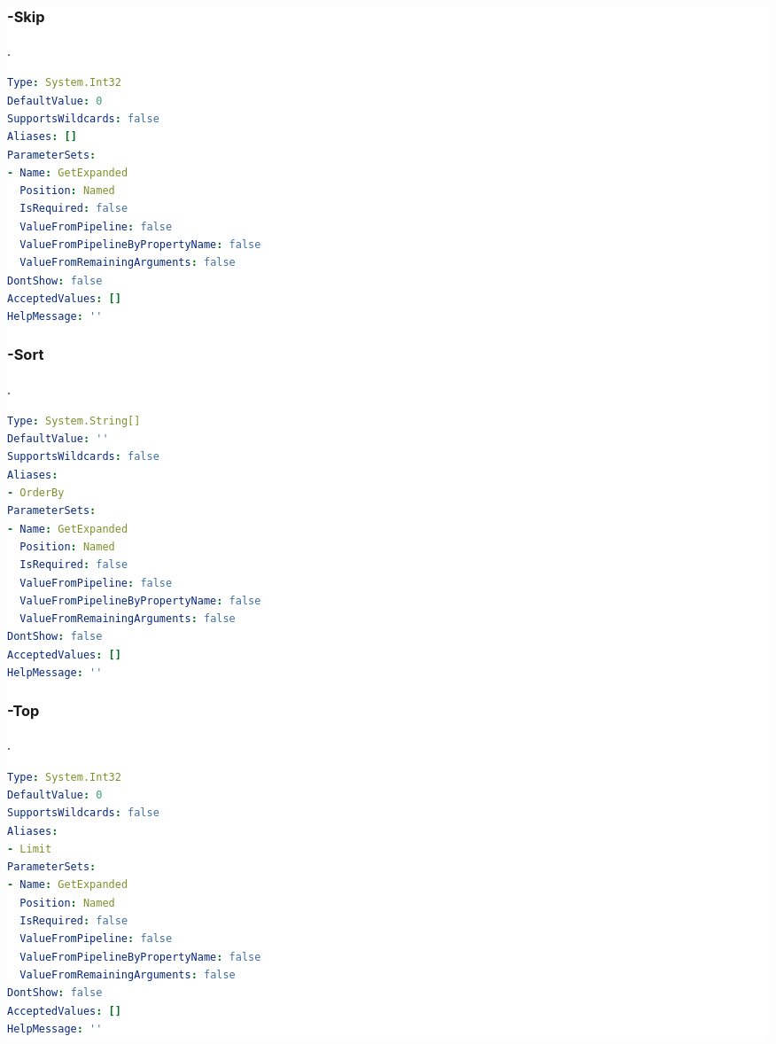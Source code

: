 ### -Skip

.

```yaml
Type: System.Int32
DefaultValue: 0
SupportsWildcards: false
Aliases: []
ParameterSets:
- Name: GetExpanded
  Position: Named
  IsRequired: false
  ValueFromPipeline: false
  ValueFromPipelineByPropertyName: false
  ValueFromRemainingArguments: false
DontShow: false
AcceptedValues: []
HelpMessage: ''
```

### -Sort

.

```yaml
Type: System.String[]
DefaultValue: ''
SupportsWildcards: false
Aliases:
- OrderBy
ParameterSets:
- Name: GetExpanded
  Position: Named
  IsRequired: false
  ValueFromPipeline: false
  ValueFromPipelineByPropertyName: false
  ValueFromRemainingArguments: false
DontShow: false
AcceptedValues: []
HelpMessage: ''
```

### -Top

.

```yaml
Type: System.Int32
DefaultValue: 0
SupportsWildcards: false
Aliases:
- Limit
ParameterSets:
- Name: GetExpanded
  Position: Named
  IsRequired: false
  ValueFromPipeline: false
  ValueFromPipelineByPropertyName: false
  ValueFromRemainingArguments: false
DontShow: false
AcceptedValues: []
HelpMessage: ''
```
